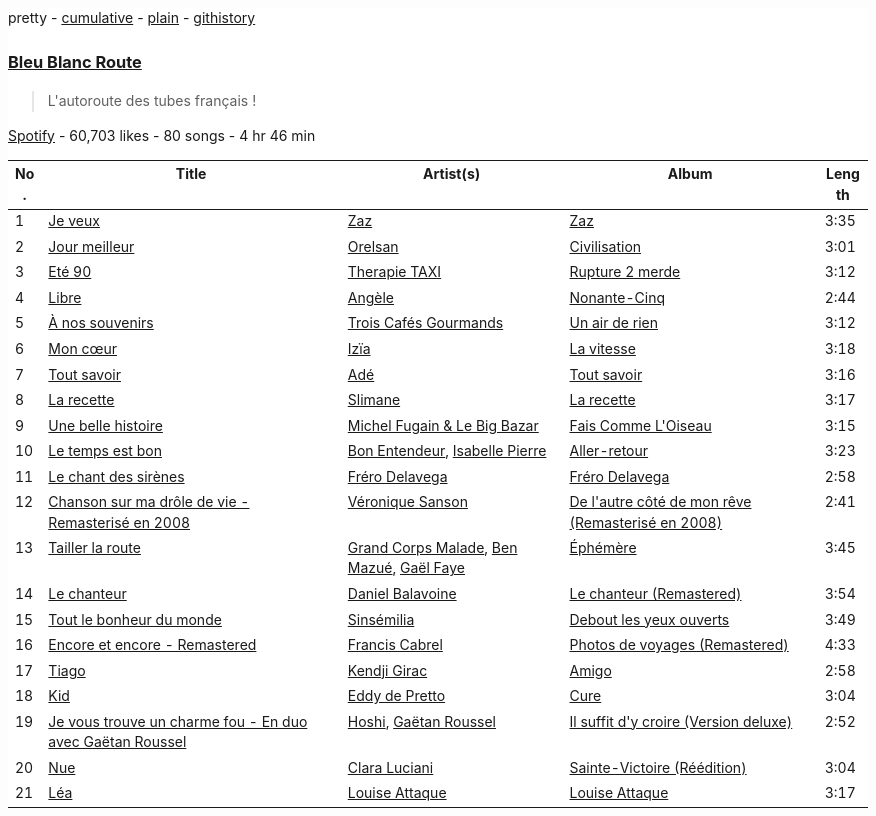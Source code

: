 pretty - [cumulative](/playlists/cumulative/37i9dQZF1DWWo4kzWesMJm.md) - [plain](/playlists/plain/37i9dQZF1DWWo4kzWesMJm) - [githistory](https://github.githistory.xyz/mackorone/spotify-playlist-archive/blob/main/playlists/plain/37i9dQZF1DWWo4kzWesMJm)

### [Bleu Blanc Route](https://open.spotify.com/playlist/37i9dQZF1DWWo4kzWesMJm)

> L'autoroute des tubes français !

[Spotify](https://open.spotify.com/user/spotify) - 60,703 likes - 80 songs - 4 hr 46 min

| No. | Title | Artist(s) | Album | Length |
|---|---|---|---|---|
| 1 | [Je veux](https://open.spotify.com/track/734dz1YaFITwawPpM25fSt) | [Zaz](https://open.spotify.com/artist/1mbgj8ERPs8lWi7t5cYrdy) | [Zaz](https://open.spotify.com/album/6MuoqipFgorIZEYwGWEFAU) | 3:35 |
| 2 | [Jour meilleur](https://open.spotify.com/track/6VOUfCrjmxH62oijWgbC6O) | [Orelsan](https://open.spotify.com/artist/4FpJcNgOvIpSBeJgRg3OfN) | [Civilisation](https://open.spotify.com/album/2o2GBOfy2GG9oKYZgfZkur) | 3:01 |
| 3 | [Eté 90](https://open.spotify.com/track/1p9dxTMtG4gZpLp7yzvT54) | [Therapie TAXI](https://open.spotify.com/artist/5MynxBz4ZMqvUzpcxTZl4C) | [Rupture 2 merde](https://open.spotify.com/album/7gKZ1HukHMcMI5PYQNMIWy) | 3:12 |
| 4 | [Libre](https://open.spotify.com/track/5h9OvsTeNydBaZp7swQubV) | [Angèle](https://open.spotify.com/artist/3QVolfxko2UyCOtexhVTli) | [Nonante\-Cinq](https://open.spotify.com/album/3I756vFQ1PWvG2Q2jJsIkA) | 2:44 |
| 5 | [À nos souvenirs](https://open.spotify.com/track/3LgrzjwX7RVTtAX9Ai12Qm) | [Trois Cafés Gourmands](https://open.spotify.com/artist/4wngxtsP87ozrQh05D90dO) | [Un air de rien](https://open.spotify.com/album/54Vo3EOEPuq4ERdzyIU4cE) | 3:12 |
| 6 | [Mon cœur](https://open.spotify.com/track/2uuHjWY6yqEkTZMftzTCzL) | [Izïa](https://open.spotify.com/artist/6T08mUIMB32dtqq5ryxQZ3) | [La vitesse](https://open.spotify.com/album/6fTd6zoldO0tq7EM5d82RF) | 3:18 |
| 7 | [Tout savoir](https://open.spotify.com/track/5hquKiRUsOh0079PvO7EJN) | [Adé](https://open.spotify.com/artist/3NIFl4tsySuu3eu8Yt8c0s) | [Tout savoir](https://open.spotify.com/album/3KqSaDCCk1NIj4s4adfFTa) | 3:16 |
| 8 | [La recette](https://open.spotify.com/track/6ZujflJjESUbIV6LVgC9nY) | [Slimane](https://open.spotify.com/artist/4OV6uYSnHxSYkjDYuBVBUz) | [La recette](https://open.spotify.com/album/5GbC8vKAEPFmMl40Wf0i8v) | 3:17 |
| 9 | [Une belle histoire](https://open.spotify.com/track/1GdtMDRiaF1EnG2LJpELme) | [Michel Fugain & Le Big Bazar](https://open.spotify.com/artist/5KnLt0VENhwsfmQL3y2nsY) | [Fais Comme L'Oiseau](https://open.spotify.com/album/6u9tEKSghovMOBy9rwTMLn) | 3:15 |
| 10 | [Le temps est bon](https://open.spotify.com/track/2U5kSevItDmL0XzSDyemRp) | [Bon Entendeur](https://open.spotify.com/artist/2lwjwKfYZCuPEJOo8t32CD), [Isabelle Pierre](https://open.spotify.com/artist/6defgaFYnHND3Zy5CZf8Ix) | [Aller\-retour](https://open.spotify.com/album/2i05vSN6Qp14HGI4fc1M14) | 3:23 |
| 11 | [Le chant des sirènes](https://open.spotify.com/track/0gSvEcIBXqiYqomjp6hKHj) | [Fréro Delavega](https://open.spotify.com/artist/6bebPrkEPr2xEkiHP3QkNT) | [Fréro Delavega](https://open.spotify.com/album/6vRDgJ6ZlOQ8DH1Y4Olx46) | 2:58 |
| 12 | [Chanson sur ma drôle de vie \- Remasterisé en 2008](https://open.spotify.com/track/4lJKn6cDD3vpZrcg6oVTr1) | [Véronique Sanson](https://open.spotify.com/artist/4zxH2Yu5AvPNRdEDBz120D) | [De l'autre côté de mon rêve \(Remasterisé en 2008\)](https://open.spotify.com/album/0Q9C21oNmR48rRuFKf5t4b) | 2:41 |
| 13 | [Tailler la route](https://open.spotify.com/track/3G6gPn5Ux19JYSXkrK34A3) | [Grand Corps Malade](https://open.spotify.com/artist/3PsyPWjsftbfeXGorZv4AM), [Ben Mazué](https://open.spotify.com/artist/73BDzWqbf1grbgQ8xYn2ou), [Gaël Faye](https://open.spotify.com/artist/69irZ4R8OsrLHjr6VmMmMg) | [Éphémère](https://open.spotify.com/album/3THI8m0WtBsYrdxKsRuS3w) | 3:45 |
| 14 | [Le chanteur](https://open.spotify.com/track/0VKxd6VnCZMv5uQCdC7qXf) | [Daniel Balavoine](https://open.spotify.com/artist/28IqYhzq3UU46bbY0mRgn7) | [Le chanteur \(Remastered\)](https://open.spotify.com/album/6iD2al84zRCSAx7RhShrDI) | 3:54 |
| 15 | [Tout le bonheur du monde](https://open.spotify.com/track/2jY4XzyntBSe2ns2EwA2pL) | [Sinsémilia](https://open.spotify.com/artist/7xtiaP8V8z95pASVuIrCRY) | [Debout les yeux ouverts](https://open.spotify.com/album/4Bgs5Nfk9CN0L8QGvVig6H) | 3:49 |
| 16 | [Encore et encore \- Remastered](https://open.spotify.com/track/2KzUa9x2TNzHVsx4sVuHsx) | [Francis Cabrel](https://open.spotify.com/artist/5uo5NwSONVNfvSHHMQrHAv) | [Photos de voyages \(Remastered\)](https://open.spotify.com/album/6Mhp0Fb0RoraaLNZ0fFRwR) | 4:33 |
| 17 | [Tiago](https://open.spotify.com/track/63eflEIBAF5VmO5AdVuZF7) | [Kendji Girac](https://open.spotify.com/artist/4IS4EyXNmiI2w5SRCjMtEF) | [Amigo](https://open.spotify.com/album/29ct57rVIi3MIFyKJYUWrZ) | 2:58 |
| 18 | [Kid](https://open.spotify.com/track/1EIhcoMZ3See5L28kNvuFe) | [Eddy de Pretto](https://open.spotify.com/artist/7rFugkk9ZvVB1zXHg8h0rj) | [Cure](https://open.spotify.com/album/0B7trrXpu1IShSqzJfB2Tw) | 3:04 |
| 19 | [Je vous trouve un charme fou \- En duo avec Gaëtan Roussel](https://open.spotify.com/track/0C2yaSWVgCUiiqPyYxSOkd) | [Hoshi](https://open.spotify.com/artist/7mPT6wrOjVC4visft9qpYQ), [Gaëtan Roussel](https://open.spotify.com/artist/2FDsdMev4pzIXwoJGXi9zf) | [Il suffit d'y croire \(Version deluxe\)](https://open.spotify.com/album/6jQJaCZB3mCM73p7JE5XNJ) | 2:52 |
| 20 | [Nue](https://open.spotify.com/track/3rfDjFBGWeDW88inQfLzmm) | [Clara Luciani](https://open.spotify.com/artist/2oVrruuEI0Dr2I4NvLtQS0) | [Sainte\-Victoire \(Réédition\)](https://open.spotify.com/album/5BnINulXJFyn86yZ0EfOPd) | 3:04 |
| 21 | [Léa](https://open.spotify.com/track/709Vk4ahhCM6ENgRVTTYw6) | [Louise Attaque](https://open.spotify.com/artist/4CAsSAU842glNKJX71ndA9) | [Louise Attaque](https://open.spotify.com/album/2HkPAUQZm9D1wkJQeh9ENz) | 3:17 |